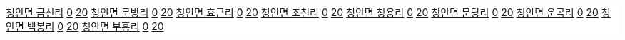 
  <tr class="item">
    <td><a href="4376037022.html">청안면 금신리</a></td>
    <td><a href="4376037022.html">0</a></td>
    <td><a href="4376037022.html">20</a></td>
  </tr>
    

  <tr class="item">
    <td><a href="4376037023.html">청안면 문방리</a></td>
    <td><a href="4376037023.html">0</a></td>
    <td><a href="4376037023.html">20</a></td>
  </tr>
    

  <tr class="item">
    <td><a href="4376037024.html">청안면 효근리</a></td>
    <td><a href="4376037024.html">0</a></td>
    <td><a href="4376037024.html">20</a></td>
  </tr>
    

  <tr class="item">
    <td><a href="4376037025.html">청안면 조천리</a></td>
    <td><a href="4376037025.html">0</a></td>
    <td><a href="4376037025.html">20</a></td>
  </tr>
    

  <tr class="item">
    <td><a href="4376037026.html">청안면 청용리</a></td>
    <td><a href="4376037026.html">0</a></td>
    <td><a href="4376037026.html">20</a></td>
  </tr>
    

  <tr class="item">
    <td><a href="4376037027.html">청안면 문당리</a></td>
    <td><a href="4376037027.html">0</a></td>
    <td><a href="4376037027.html">20</a></td>
  </tr>
    

  <tr class="item">
    <td><a href="4376037028.html">청안면 운곡리</a></td>
    <td><a href="4376037028.html">0</a></td>
    <td><a href="4376037028.html">20</a></td>
  </tr>
    

  <tr class="item">
    <td><a href="4376037029.html">청안면 백봉리</a></td>
    <td><a href="4376037029.html">0</a></td>
    <td><a href="4376037029.html">20</a></td>
  </tr>
    

  <tr class="item">
    <td><a href="4376037030.html">청안면 부흥리</a></td>
    <td><a href="4376037030.html">0</a></td>
    <td><a href="4376037030.html">20</a></td>
  </tr>
    